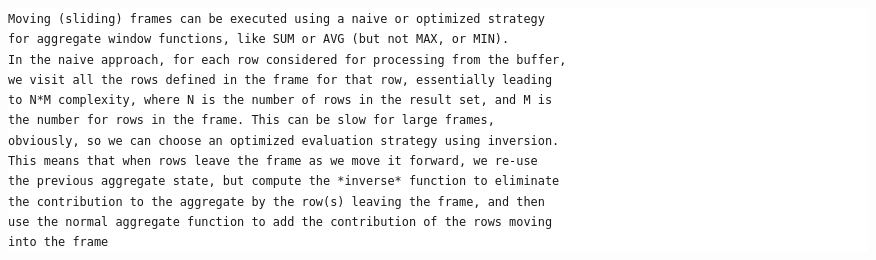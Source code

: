 
```LANG
Moving (sliding) frames can be executed using a naive or optimized strategy
for aggregate window functions, like SUM or AVG (but not MAX, or MIN).
In the naive approach, for each row considered for processing from the buffer,
we visit all the rows defined in the frame for that row, essentially leading
to N*M complexity, where N is the number of rows in the result set, and M is
the number for rows in the frame. This can be slow for large frames,
obviously, so we can choose an optimized evaluation strategy using inversion.
This means that when rows leave the frame as we move it forward, we re-use
the previous aggregate state, but compute the *inverse* function to eliminate
the contribution to the aggregate by the row(s) leaving the frame, and then
use the normal aggregate function to add the contribution of the rows moving
into the frame

```


[0]: http://mysql.taobao.org/monthly/pic/202004/2020-04-mateng-picture/63EED7A7-7FED-4006-AF93-72940C965E58.png
[1]: http://mysql.taobao.org/monthly/pic/202004/2020-04-mateng-picture/1B813CC4-668C-432D-9532-C428B30ADF94.png
[2]: http://mysql.taobao.org/monthly/pic/202004/2020-04-mateng-picture/622B634F-0BCD-42C6-90BD-2084062EB7A8.png